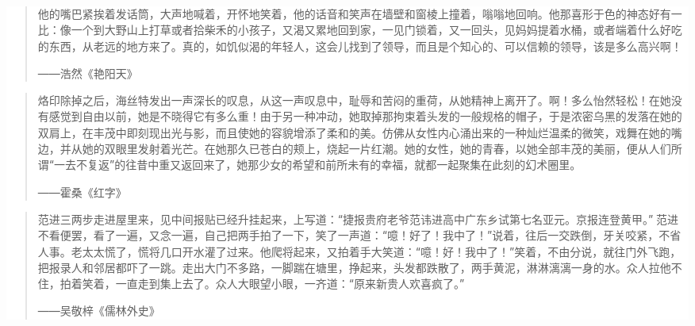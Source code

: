> 他的嘴巴紧挨着发话筒，大声地喊着，开怀地笑着，他的话音和笑声在墙壁和窗棱上撞着，嗡嗡地回响。他那喜形于色的神态好有一比：像一个到大野山上打草或者拾柴禾的小孩子，又渴又累地回到家，一见门锁着，又一回头，见妈妈提着水桶，或者端着什么好吃的东西，从老远的地方来了。真的，如饥似渴的年轻人，这会儿找到了领导，而且是个知心的、可以信赖的领导，该是多么高兴啊！
>
> ——浩然《艳阳天》

> 烙印除掉之后，海丝特发出一声深长的叹息，从这一声叹息中，耻辱和苦闷的重荷，从她精神上离开了。啊！多么怡然轻松！在她没有感觉到自由以前，她是不晓得它有多么重！由于另一种冲动，她取掉那拘束着头发的一般规格的帽子，于是浓密乌黑的发落在她的双肩上，在丰茂中即刻现出光与影，而且使她的容貌增添了柔和的美。仿佛从女性内心涌出来的一种灿烂温柔的微笑，戏舞在她的嘴边，并从她的双眼里发射着光芒。在她那久已苍白的颊上，烧起一片红潮。她的女性，她的青春，以她全部丰茂的美丽，便从人们所谓“一去不复返”的往昔中重又返回来了，她那少女的希望和前所未有的幸福，就都一起聚集在此刻的幻术圈里。
>
> ——霍桑《红字》

> 范进三两步走进屋里来，见中间报贴已经升挂起来，上写道：“捷报贵府老爷范讳进高中广东乡试第七名亚元。京报连登黄甲。” 范进不看便罢，看了一遍，又念一遍，自己把两手拍了一下，笑了一声道：“噫！好了！我中了！”说着，往后一交跌倒，牙关咬紧，不省人事。老太太慌了，慌将几口开水灌了过来。他爬将起来，又拍着手大笑道：“噫！好！我中了！”笑着，不由分说，就往门外飞跑，把报录人和邻居都吓了一跳。走出大门不多路，一脚踹在塘里，挣起来，头发都跌散了，两手黄泥，淋淋漓漓一身的水。众人拉他不住，拍着笑着，一直走到集上去了。众人大眼望小眼，一齐道：“原来新贵人欢喜疯了。”
>
> ——吴敬梓《儒林外史》
